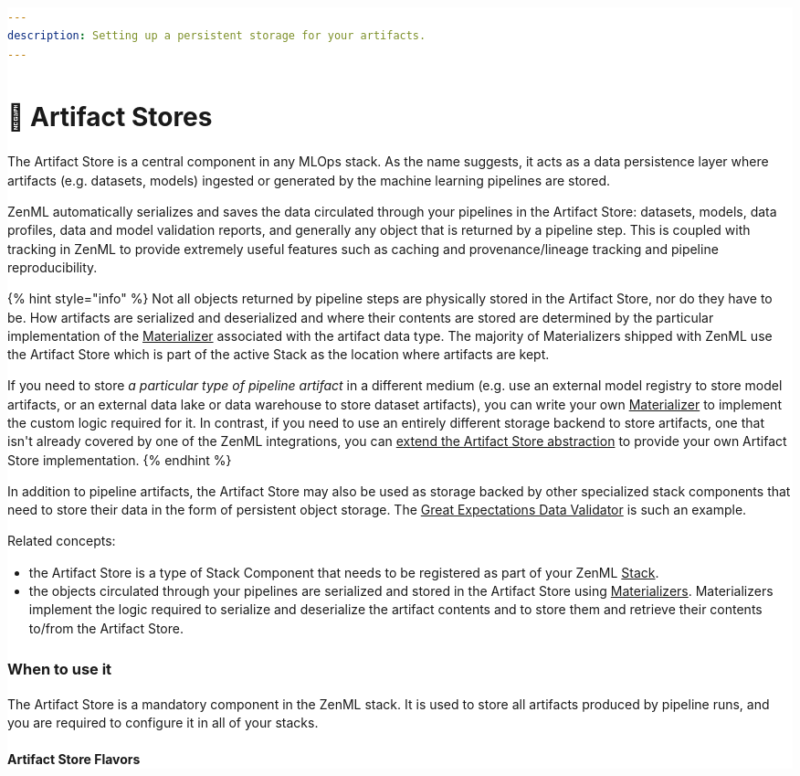 ```yaml
---
description: Setting up a persistent storage for your artifacts.
---
```


# 🏪 Artifact Stores

The Artifact Store is a central component in any MLOps stack. As the name suggests, it acts as a data persistence layer where artifacts (e.g. datasets, models) ingested or generated by the machine learning pipelines are stored.

ZenML automatically serializes and saves the data circulated through your pipelines in the Artifact Store: datasets, models, data profiles, data and model validation reports, and generally any object that is returned by a pipeline step. This is coupled with tracking in ZenML to provide extremely useful features such as caching and provenance/lineage tracking and pipeline reproducibility.

{% hint style="info" %}
Not all objects returned by pipeline steps are physically stored in the Artifact Store, nor do they have to be. How artifacts are serialized and deserialized and where their contents are stored are determined by the particular implementation of the [Materializer](../../how-to/handle-data-artifacts/handle-custom-data-types.md) associated with the artifact data type. The majority of Materializers shipped with ZenML use the Artifact Store which is part of the active Stack as the location where artifacts are kept.

If you need to store _a particular type of pipeline artifact_ in a different medium (e.g. use an external model registry to store model artifacts, or an external data lake or data warehouse to store dataset artifacts), you can write your own [Materializer](../../how-to/handle-data-artifacts/handle-custom-data-types.md) to implement the custom logic required for it. In contrast, if you need to use an entirely different storage backend to store artifacts, one that isn't already covered by one of the ZenML integrations, you can [extend the Artifact Store abstraction](custom.md) to provide your own Artifact Store implementation.
{% endhint %}

In addition to pipeline artifacts, the Artifact Store may also be used as storage backed by other specialized stack components that need to store their data in the form of persistent object storage. The [Great Expectations Data Validator](../data-validators/great-expectations.md) is such an example.

Related concepts:

* the Artifact Store is a type of Stack Component that needs to be registered as part of your ZenML [Stack](../../user-guide/production-guide/understand-stacks.md).
* the objects circulated through your pipelines are serialized and stored in the Artifact Store using [Materializers](../../how-to/handle-data-artifacts/handle-custom-data-types.md). Materializers implement the logic required to serialize and deserialize the artifact contents and to store them and retrieve their contents to/from the Artifact Store.

### When to use it

The Artifact Store is a mandatory component in the ZenML stack. It is used to store all artifacts produced by pipeline runs, and you are required to configure it in all of your stacks.

#### Artifact Store Flavors

